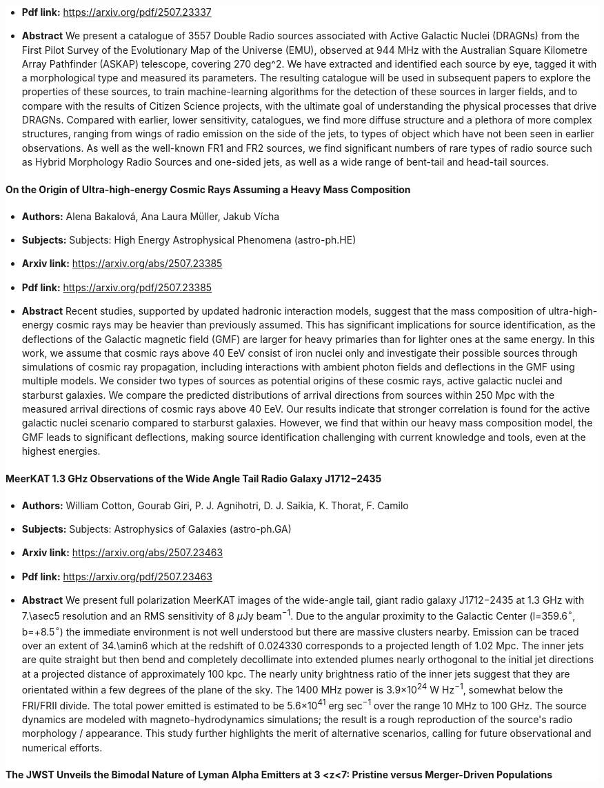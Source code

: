  - **Pdf link:** https://arxiv.org/pdf/2507.23337

 - **Abstract**
 We present a catalogue of 3557 Double Radio sources associated with Active Galactic Nuclei (DRAGNs) from the First Pilot Survey of the Evolutionary Map of the Universe (EMU), observed at 944 MHz with the Australian Square Kilometre Array Pathfinder (ASKAP) telescope, covering 270 deg^2. We have extracted and identified each source by eye, tagged it with a morphological type and measured its parameters. The resulting catalogue will be used in subsequent papers to explore the properties of these sources, to train machine-learning algorithms for the detection of these sources in larger fields, and to compare with the results of Citizen Science projects, with the ultimate goal of understanding the physical processes that drive DRAGNs. Compared with earlier, lower sensitivity, catalogues, we find more diffuse structure and a plethora of more complex structures, ranging from wings of radio emission on the side of the jets, to types of object which have not been seen in earlier observations. As well as the well-known FR1 and FR2 sources, we find significant numbers of rare types of radio source such as Hybrid Morphology Radio Sources and one-sided jets, as well as a wide range of bent-tail and head-tail sources.
#### On the Origin of Ultra-high-energy Cosmic Rays Assuming a Heavy Mass Composition
 - **Authors:** Alena Bakalová, Ana Laura Müller, Jakub Vícha
 - **Subjects:** Subjects:
High Energy Astrophysical Phenomena (astro-ph.HE)
 - **Arxiv link:** https://arxiv.org/abs/2507.23385

 - **Pdf link:** https://arxiv.org/pdf/2507.23385

 - **Abstract**
 Recent studies, supported by updated hadronic interaction models, suggest that the mass composition of ultra-high-energy cosmic rays may be heavier than previously assumed. This has significant implications for source identification, as the deflections of the Galactic magnetic field (GMF) are larger for heavy primaries than for lighter ones at the same energy. In this work, we assume that cosmic rays above 40 EeV consist of iron nuclei only and investigate their possible sources through simulations of cosmic ray propagation, including interactions with ambient photon fields and deflections in the GMF using multiple models. We consider two types of sources as potential origins of these cosmic rays, active galactic nuclei and starburst galaxies. We compare the predicted distributions of arrival directions from sources within 250 Mpc with the measured arrival directions of cosmic rays above 40 EeV. Our results indicate that stronger correlation is found for the active galactic nuclei scenario compared to starburst galaxies. However, we find that within our heavy mass composition model, the GMF leads to significant deflections, making source identification challenging with current knowledge and tools, even at the highest energies.
#### MeerKAT 1.3 GHz Observations of the Wide Angle Tail Radio Galaxy J1712$-$2435
 - **Authors:** William Cotton, Gourab Giri, P. J. Agnihotri, D. J. Saikia, K. Thorat, F. Camilo
 - **Subjects:** Subjects:
Astrophysics of Galaxies (astro-ph.GA)
 - **Arxiv link:** https://arxiv.org/abs/2507.23463

 - **Pdf link:** https://arxiv.org/pdf/2507.23463

 - **Abstract**
 We present full polarization MeerKAT images of the wide-angle tail, giant radio galaxy J1712$-$2435 at 1.3 GHz with 7.\asec5 resolution and an RMS sensitivity of 8 $\mu$Jy beam$^{-1}$. Due to the angular proximity to the Galactic Center (l=359.6$^\circ$, b=+8.5$^\circ$) the immediate environment is not well understood but there are massive clusters nearby. Emission can be traced over an extent of 34.\amin6 which at the redshift of 0.024330 corresponds to a projected length of 1.02 Mpc. The inner jets are quite straight but then bend and completely decollimate into extended plumes nearly orthogonal to the initial jet directions at a projected distance of approximately 100 kpc. The nearly unity brightness ratio of the inner jets suggest that they are orientated within a few degrees of the plane of the sky. The 1400 MHz power is 3.9$\times 10^{24}$ W Hz$^{-1}$, somewhat below the FRI/FRII divide. The total power emitted is estimated to be 5.6$\times 10^{41}$ erg sec$^{-1}$ over the range 10 MHz to 100 GHz. The source dynamics are modeled with magneto-hydrodynamics simulations; the result is a rough reproduction of the source's radio morphology / appearance. This study further highlights the merit of alternative scenarios, calling for future observational and numerical efforts.
#### The JWST Unveils the Bimodal Nature of Lyman Alpha Emitters at 3 <z<7: Pristine versus Merger-Driven Populations